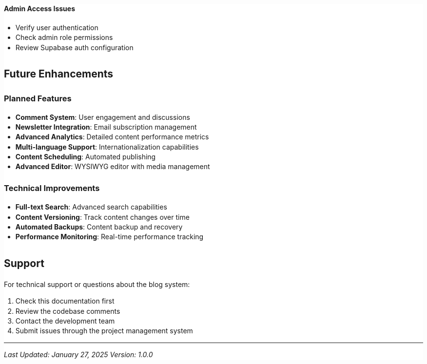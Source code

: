 #### Admin Access Issues
- Verify user authentication
- Check admin role permissions
- Review Supabase auth configuration

## Future Enhancements

### Planned Features
- **Comment System**: User engagement and discussions
- **Newsletter Integration**: Email subscription management
- **Advanced Analytics**: Detailed content performance metrics
- **Multi-language Support**: Internationalization capabilities
- **Content Scheduling**: Automated publishing
- **Advanced Editor**: WYSIWYG editor with media management

### Technical Improvements
- **Full-text Search**: Advanced search capabilities
- **Content Versioning**: Track content changes over time
- **Automated Backups**: Content backup and recovery
- **Performance Monitoring**: Real-time performance tracking

## Support

For technical support or questions about the blog system:
1. Check this documentation first
2. Review the codebase comments
3. Contact the development team
4. Submit issues through the project management system

---

*Last Updated: January 27, 2025*
*Version: 1.0.0*
